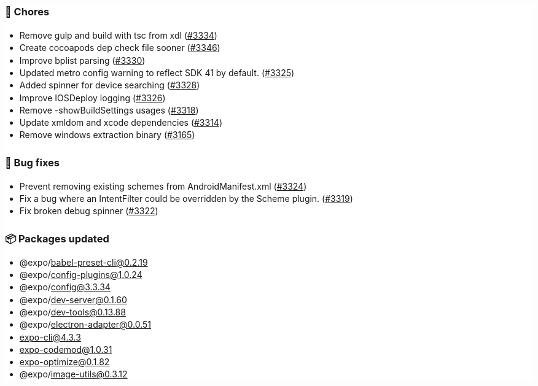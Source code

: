 ### 🧹 Chores

- Remove gulp and build with tsc from xdl ([#3334](https://github.com/expo/expo-cli/issues/3334))
- Create cocoapods dep check file sooner ([#3346](https://github.com/expo/expo-cli/issues/3346))
- Improve bplist parsing ([#3330](https://github.com/expo/expo-cli/issues/3330))
- Updated metro config warning to reflect SDK 41 by default. ([#3325](https://github.com/expo/expo-cli/issues/3325))
- Added spinner for device searching ([#3328](https://github.com/expo/expo-cli/issues/3328))
- Improve IOSDeploy logging ([#3326](https://github.com/expo/expo-cli/issues/3326))
- Remove -showBuildSettings usages ([#3318](https://github.com/expo/expo-cli/issues/3318))
- Update xmldom and xcode dependencies ([#3314](https://github.com/expo/expo-cli/issues/3314))
- Remove windows extraction binary ([#3165](https://github.com/expo/expo-cli/issues/3165))

### 🐛 Bug fixes

- Prevent removing existing schemes from AndroidManifest.xml ([#3324](https://github.com/expo/expo-cli/issues/3324))
- Fix a bug where an IntentFilter could be overridden by the Scheme plugin. ([#3319](https://github.com/expo/expo-cli/issues/3319))
- Fix broken debug spinner ([#3322](https://github.com/expo/expo-cli/issues/3322))

### 📦 Packages updated

- @expo/babel-preset-cli@0.2.19
- @expo/config-plugins@1.0.24
- @expo/config@3.3.34
- @expo/dev-server@0.1.60
- @expo/dev-tools@0.13.88
- @expo/electron-adapter@0.0.51
- expo-cli@4.3.3
- expo-codemod@1.0.31
- expo-optimize@0.1.82
- @expo/image-utils@0.3.12
